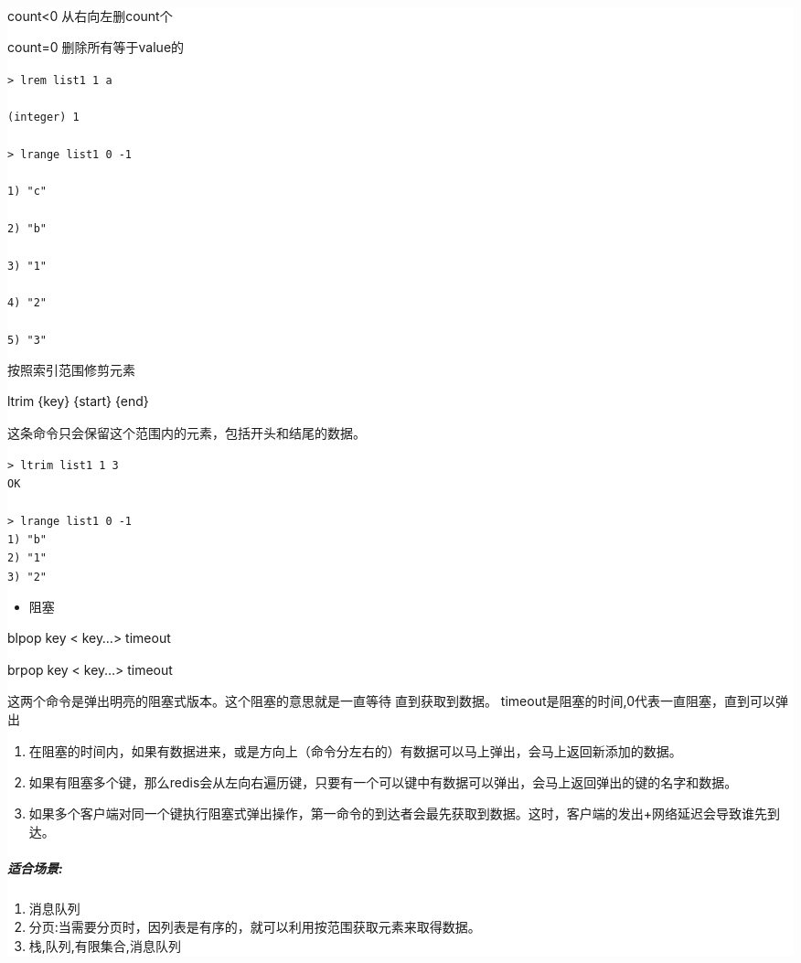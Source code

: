 count<0 从右向左删count个 

count=0 删除所有等于value的

```
> lrem list1 1 a

(integer) 1

> lrange list1 0 -1

1) "c"

2) "b"

3) "1"

4) "2"

5) "3"

```

按照索引范围修剪元素 

ltrim {key} {start} {end} 

这条命令只会保留这个范围内的元素，包括开头和结尾的数据。

```
> ltrim list1 1 3
OK

> lrange list1 0 -1
1) "b"
2) "1"
3) "2"

```
- 阻塞

blpop key < key…> timeout 

brpop key < key…> timeout 

这两个命令是弹出明亮的阻塞式版本。这个阻塞的意思就是一直等待 直到获取到数据。 
timeout是阻塞的时间,0代表一直阻塞，直到可以弹出

1. 在阻塞的时间内，如果有数据进来，或是方向上（命令分左右的）有数据可以马上弹出，会马上返回新添加的数据。 

2. 如果有阻塞多个键，那么redis会从左向右遍历键，只要有一个可以键中有数据可以弹出，会马上返回弹出的键的名字和数据。 

3. 如果多个客户端对同一个键执行阻塞式弹出操作，第一命令的到达者会最先获取到数据。这时，客户端的发出+网络延迟会导致谁先到达。



##### 适合场景:

1. 消息队列
2. 分页:当需要分页时，因列表是有序的，就可以利用按范围获取元素来取得数据。
3. 栈,队列,有限集合,消息队列
